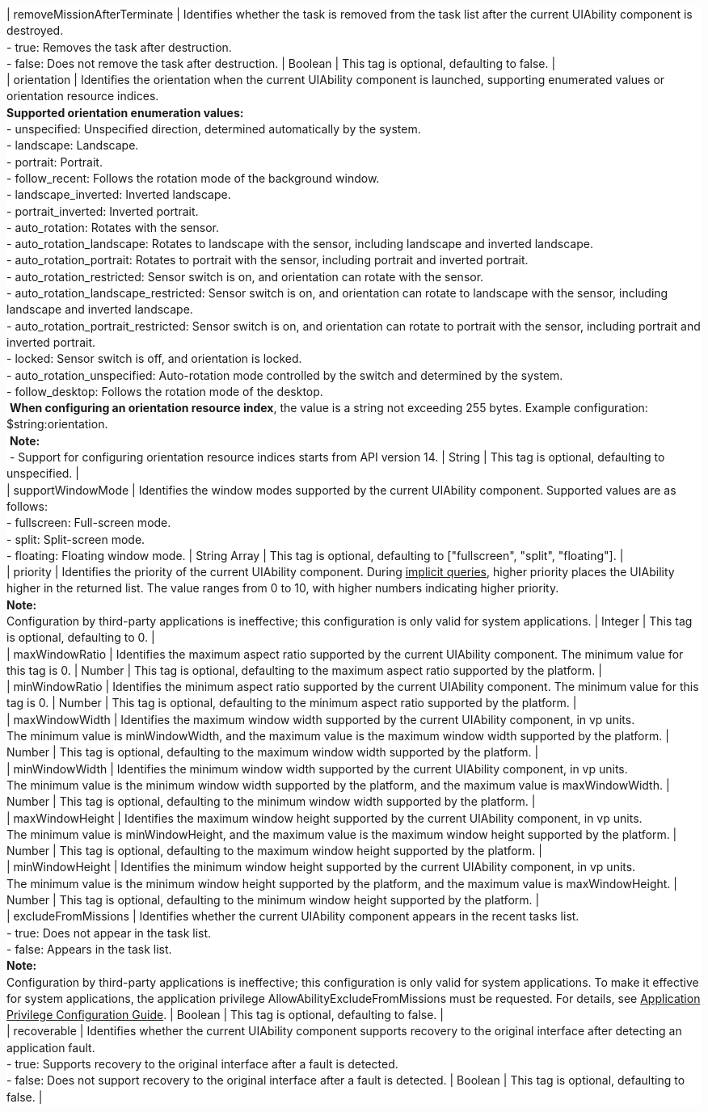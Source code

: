 | removeMissionAfterTerminate    | Identifies whether the task is removed from the task list after the current UIAbility component is destroyed.<br/>-&nbsp;true: Removes the task after destruction.<br/>-&nbsp;false: Does not remove the task after destruction. | Boolean | This tag is optional, defaulting to false. |  
| orientation | Identifies the orientation when the current UIAbility component is launched, supporting enumerated values or orientation resource indices.<br/>**Supported orientation enumeration values:**<br/>-&nbsp;unspecified: Unspecified direction, determined automatically by the system.<br/>-&nbsp;landscape: Landscape.<br/>-&nbsp;portrait: Portrait.<br/>-&nbsp;follow_recent: Follows the rotation mode of the background window.<br/>-&nbsp;landscape_inverted: Inverted landscape.<br/>-&nbsp;portrait_inverted: Inverted portrait.<br/>-&nbsp;auto_rotation: Rotates with the sensor.<br/>-&nbsp;auto_rotation_landscape: Rotates to landscape with the sensor, including landscape and inverted landscape.<br/>-&nbsp;auto_rotation_portrait: Rotates to portrait with the sensor, including portrait and inverted portrait.<br/>-&nbsp;auto_rotation_restricted: Sensor switch is on, and orientation can rotate with the sensor.<br/>-&nbsp;auto_rotation_landscape_restricted: Sensor switch is on, and orientation can rotate to landscape with the sensor, including landscape and inverted landscape.<br/>-&nbsp;auto_rotation_portrait_restricted: Sensor switch is on, and orientation can rotate to portrait with the sensor, including portrait and inverted portrait.<br/>-&nbsp;locked: Sensor switch is off, and orientation is locked.<br/>-&nbsp;auto_rotation_unspecified: Auto-rotation mode controlled by the switch and determined by the system.<br/>-&nbsp;follow_desktop: Follows the rotation mode of the desktop.<br/>&nbsp;**When configuring an orientation resource index**, the value is a string not exceeding 255 bytes. Example configuration: $string:orientation.<br/>&nbsp;**Note:**<br/>&nbsp;-&nbsp;Support for configuring orientation resource indices starts from API version 14. | String | This tag is optional, defaulting to unspecified. |  
| supportWindowMode  | Identifies the window modes supported by the current UIAbility component. Supported values are as follows:<br/>-&nbsp;fullscreen: Full-screen mode.<br/>-&nbsp;split: Split-screen mode.<br/>-&nbsp;floating: Floating window mode. | String Array | This tag is optional, defaulting to ["fullscreen",&nbsp;"split",&nbsp;"floating"]. |  
| priority | Identifies the priority of the current UIAbility component. During [implicit queries](../../application-models/cj-explicit-implicit-want-mappings.md), higher priority places the UIAbility higher in the returned list. The value ranges from 0 to 10, with higher numbers indicating higher priority.<br/>**Note:**<br/>Configuration by third-party applications is ineffective; this configuration is only valid for system applications. | Integer | This tag is optional, defaulting to 0. |  
| maxWindowRatio | Identifies the maximum aspect ratio supported by the current UIAbility component. The minimum value for this tag is 0. | Number | This tag is optional, defaulting to the maximum aspect ratio supported by the platform. |  
| minWindowRatio | Identifies the minimum aspect ratio supported by the current UIAbility component. The minimum value for this tag is 0. | Number | This tag is optional, defaulting to the minimum aspect ratio supported by the platform. |  
| maxWindowWidth | Identifies the maximum window width supported by the current UIAbility component, in vp units.<br/>The minimum value is minWindowWidth, and the maximum value is the maximum window width supported by the platform. | Number | This tag is optional, defaulting to the maximum window width supported by the platform. |  
| minWindowWidth | Identifies the minimum window width supported by the current UIAbility component, in vp units.<br/>The minimum value is the minimum window width supported by the platform, and the maximum value is maxWindowWidth. | Number | This tag is optional, defaulting to the minimum window width supported by the platform. |  
| maxWindowHeight    | Identifies the maximum window height supported by the current UIAbility component, in vp units.<br/>The minimum value is minWindowHeight, and the maximum value is the maximum window height supported by the platform. | Number | This tag is optional, defaulting to the maximum window height supported by the platform. |  
| minWindowHeight    | Identifies the minimum window height supported by the current UIAbility component, in vp units.<br/>The minimum value is the minimum window height supported by the platform, and the maximum value is maxWindowHeight. | Number | This tag is optional, defaulting to the minimum window height supported by the platform. |  
| excludeFromMissions | Identifies whether the current UIAbility component appears in the recent tasks list.<br/>-&nbsp;true: Does not appear in the task list.<br/>-&nbsp;false: Appears in the task list.<br/>**Note:**<br/>Configuration by third-party applications is ineffective; this configuration is only valid for system applications. To make it effective for system applications, the application privilege AllowAbilityExcludeFromMissions must be requested. For details, see [Application Privilege Configuration Guide](https://docs.openharmony.cn/pages/v5.1/zh-cn/device-dev/subsystems/subsys-app-privilege-config-guide.md). | Boolean | This tag is optional, defaulting to false. |  
| recoverable | Identifies whether the current UIAbility component supports recovery to the original interface after detecting an application fault.<br/>-&nbsp;true: Supports recovery to the original interface after a fault is detected.<br/>-&nbsp;false: Does not support recovery to the original interface after a fault is detected. | Boolean | This tag is optional, defaulting to false. |  